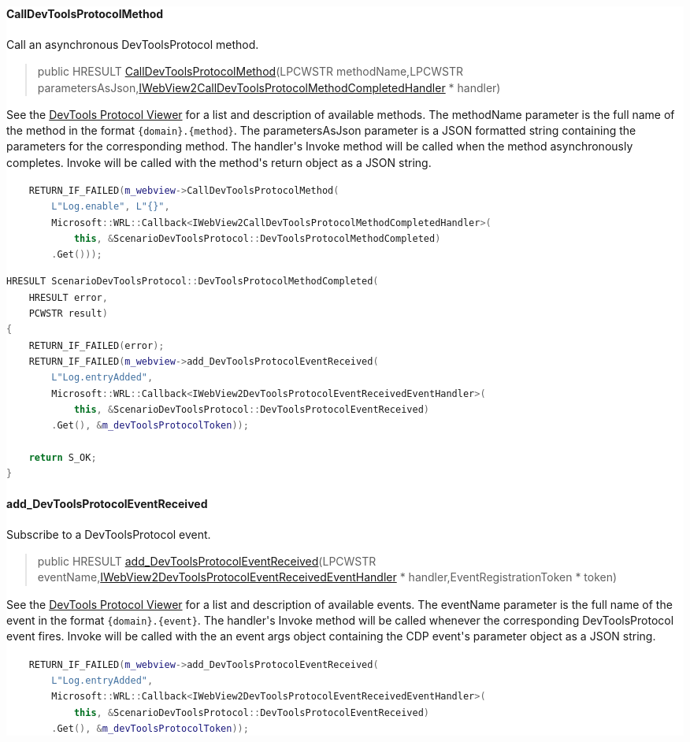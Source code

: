 #### CallDevToolsProtocolMethod 

Call an asynchronous DevToolsProtocol method.

> public HRESULT [CallDevToolsProtocolMethod](#interface_i_web_view2_web_view_1a2f423dcdc6d712f18fbebaad47dad4ca)(LPCWSTR methodName,LPCWSTR parametersAsJson,[IWebView2CallDevToolsProtocolMethodCompletedHandler](IWebView2CallDevToolsProtocolMethodCompletedHandler.md#interface_i_web_view2_call_dev_tools_protocol_method_completed_handler) * handler)

See the [DevTools Protocol Viewer](https://aka.ms/DevToolsProtocolDocs) for a list and description of available methods. The methodName parameter is the full name of the method in the format `{domain}.{method}`. The parametersAsJson parameter is a JSON formatted string containing the parameters for the corresponding method. The handler's Invoke method will be called when the method asynchronously completes. Invoke will be called with the method's return object as a JSON string.

```cpp
    RETURN_IF_FAILED(m_webview->CallDevToolsProtocolMethod(
        L"Log.enable", L"{}",
        Microsoft::WRL::Callback<IWebView2CallDevToolsProtocolMethodCompletedHandler>(
            this, &ScenarioDevToolsProtocol::DevToolsProtocolMethodCompleted)
        .Get()));
```

```cpp
HRESULT ScenarioDevToolsProtocol::DevToolsProtocolMethodCompleted(
    HRESULT error,
    PCWSTR result)
{
    RETURN_IF_FAILED(error);
    RETURN_IF_FAILED(m_webview->add_DevToolsProtocolEventReceived(
        L"Log.entryAdded",
        Microsoft::WRL::Callback<IWebView2DevToolsProtocolEventReceivedEventHandler>(
            this, &ScenarioDevToolsProtocol::DevToolsProtocolEventReceived)
        .Get(), &m_devToolsProtocolToken));

    return S_OK;
}
```

#### add_DevToolsProtocolEventReceived 

Subscribe to a DevToolsProtocol event.

> public HRESULT [add_DevToolsProtocolEventReceived](#interface_i_web_view2_web_view_1a36d94c59be8b0154e368831fc54edee9)(LPCWSTR eventName,[IWebView2DevToolsProtocolEventReceivedEventHandler](IWebView2DevToolsProtocolEventReceivedEventHandler.md#interface_i_web_view2_dev_tools_protocol_event_received_event_handler) * handler,EventRegistrationToken * token)

See the [DevTools Protocol Viewer](https://aka.ms/DevToolsProtocolDocs) for a list and description of available events. The eventName parameter is the full name of the event in the format `{domain}.{event}`. The handler's Invoke method will be called whenever the corresponding DevToolsProtocol event fires. Invoke will be called with the an event args object containing the CDP event's parameter object as a JSON string.

```cpp
    RETURN_IF_FAILED(m_webview->add_DevToolsProtocolEventReceived(
        L"Log.entryAdded",
        Microsoft::WRL::Callback<IWebView2DevToolsProtocolEventReceivedEventHandler>(
            this, &ScenarioDevToolsProtocol::DevToolsProtocolEventReceived)
        .Get(), &m_devToolsProtocolToken));
```
